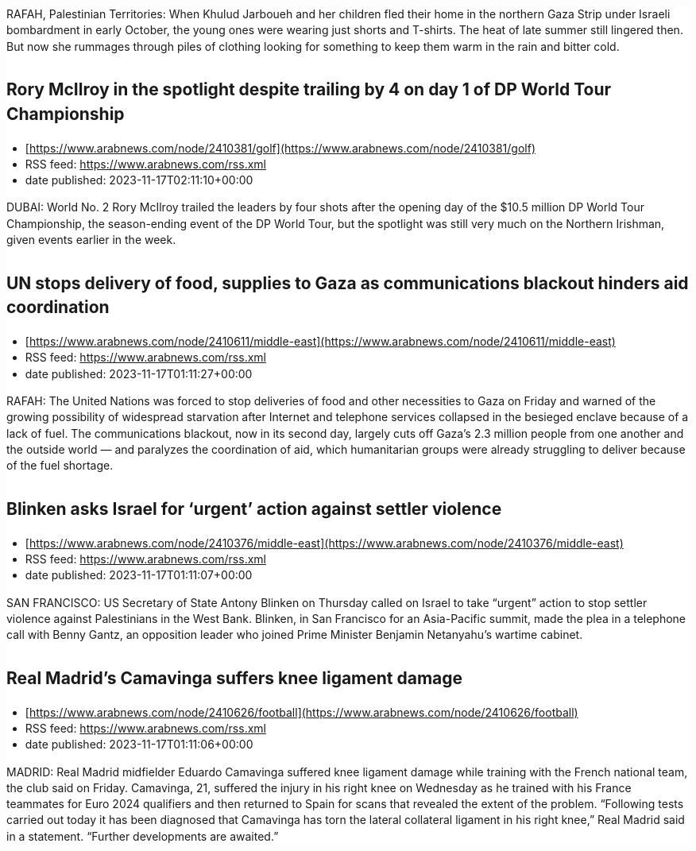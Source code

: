 RAFAH, Palestinian Territories: When Khulud Jarboueh and her children fled their home in the northern Gaza Strip under Israeli bombardment in early October, the young ones were wearing just shorts and T-shirts.
	The heat of late summer still lingered then. But now she rummages through piles of clothing looking for something to keep them warm in the rain and bitter cold.

## Rory McIlroy in the spotlight despite trailing by 4 on day 1 of DP World Tour Championship
 - [https://www.arabnews.com/node/2410381/golf](https://www.arabnews.com/node/2410381/golf)
 - RSS feed: https://www.arabnews.com/rss.xml
 - date published: 2023-11-17T02:11:10+00:00

DUBAI: World No. 2 Rory McIlroy trailed the leaders by four shots after the opening day of the $10.5 million DP World Tour Championship, the season-ending event of the DP World Tour, but the spotlight was still very much on the Northern Irishman, given events earlier in the week.

## UN stops delivery of food, supplies to Gaza as communications blackout hinders aid coordination
 - [https://www.arabnews.com/node/2410611/middle-east](https://www.arabnews.com/node/2410611/middle-east)
 - RSS feed: https://www.arabnews.com/rss.xml
 - date published: 2023-11-17T01:11:27+00:00

RAFAH: The United Nations was forced to stop deliveries of food and other necessities to Gaza on Friday and warned of the growing possibility of widespread starvation after Internet and telephone services collapsed in the besieged enclave because of a lack of fuel.
	The communications blackout, now in its second day, largely cuts off Gaza’s 2.3 million people from one another and the outside world — and paralyzes the coordination of aid, which humanitarian groups were already struggling to deliver because of the fuel shortage.

## Blinken asks Israel for ‘urgent’ action against settler violence
 - [https://www.arabnews.com/node/2410376/middle-east](https://www.arabnews.com/node/2410376/middle-east)
 - RSS feed: https://www.arabnews.com/rss.xml
 - date published: 2023-11-17T01:11:07+00:00

SAN FRANCISCO: US Secretary of State Antony Blinken on Thursday called on Israel to take “urgent” action to stop settler violence against Palestinians in the West Bank.
	Blinken, in San Francisco for an Asia-Pacific summit, made the plea in a telephone call with Benny Gantz, an opposition leader who joined Prime Minister Benjamin Netanyahu’s wartime cabinet.

## Real Madrid’s Camavinga suffers knee ligament damage
 - [https://www.arabnews.com/node/2410626/football](https://www.arabnews.com/node/2410626/football)
 - RSS feed: https://www.arabnews.com/rss.xml
 - date published: 2023-11-17T01:11:06+00:00

MADRID: Real Madrid midfielder Eduardo Camavinga suffered knee ligament damage while training with the French national team, the club said on Friday.
	Camavinga, 21, suffered the injury in his right knee on Wednesday as he trained with his France teammates for Euro 2024 qualifiers and then returned to Spain for scans that revealed the extent of the problem.
	“Following tests carried out today it has been diagnosed that Camavinga has torn the lateral collateral ligament in his right knee,” Real Madrid said in a statement. “Further developments are awaited.”

